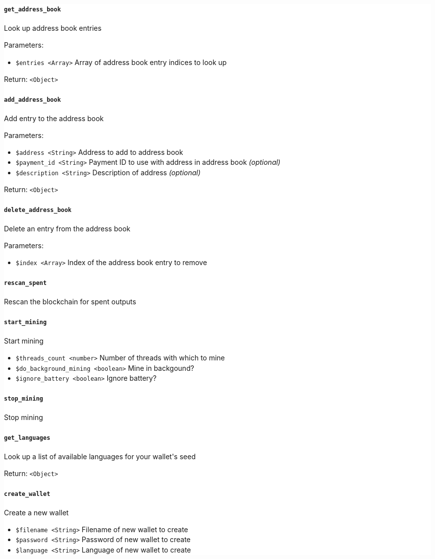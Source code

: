 #### `get_address_book`

Look up address book entries

Parameters:

 - `$entries <Array>` Array of address book entry indices to look up

Return: `<Object>`

[//]: # (TODO example)

#### `add_address_book`

Add entry to the address book

Parameters:

 - `$address <String>` Address to add to address book
 - `$payment_id <String>` Payment ID to use with address in address book *(optional)*
 - `$description <String>` Description of address *(optional)*

Return: `<Object>`

[//]: # (TODO example)

#### `delete_address_book`

Delete an entry from the address book

Parameters:

 - `$index <Array>` Index of the address book entry to remove

#### `rescan_spent`

Rescan the blockchain for spent outputs

#### `start_mining`

Start mining

 - `$threads_count <number>` Number of threads with which to mine
 - `$do_background_mining <boolean>` Mine in backgound?
 - `$ignore_battery <boolean>` Ignore battery?

#### `stop_mining`

Stop mining

#### `get_languages`

Look up a list of available languages for your wallet's seed

Return: `<Object>`

[//]: # (TODO example)

#### `create_wallet`

Create a new wallet

 - `$filename <String>` Filename of new wallet to create
 - `$password <String>` Password of new wallet to create
 - `$language <String>` Language of new wallet to create


[//]: # (TODO multisig wallet example)